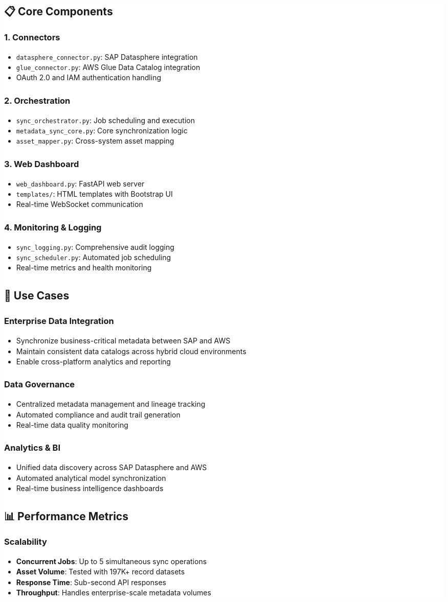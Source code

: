 ## 📋 **Core Components**

### **1. Connectors**
- `datasphere_connector.py`: SAP Datasphere integration
- `glue_connector.py`: AWS Glue Data Catalog integration
- OAuth 2.0 and IAM authentication handling

### **2. Orchestration**
- `sync_orchestrator.py`: Job scheduling and execution
- `metadata_sync_core.py`: Core synchronization logic
- `asset_mapper.py`: Cross-system asset mapping

### **3. Web Dashboard**
- `web_dashboard.py`: FastAPI web server
- `templates/`: HTML templates with Bootstrap UI
- Real-time WebSocket communication

### **4. Monitoring & Logging**
- `sync_logging.py`: Comprehensive audit logging
- `sync_scheduler.py`: Automated job scheduling
- Real-time metrics and health monitoring

## 🎯 **Use Cases**

### **Enterprise Data Integration**
- Synchronize business-critical metadata between SAP and AWS
- Maintain consistent data catalogs across hybrid cloud environments
- Enable cross-platform analytics and reporting

### **Data Governance**
- Centralized metadata management and lineage tracking
- Automated compliance and audit trail generation
- Real-time data quality monitoring

### **Analytics & BI**
- Unified data discovery across SAP Datasphere and AWS
- Automated analytical model synchronization
- Real-time business intelligence dashboards

## 📊 **Performance Metrics**

### **Scalability**
- **Concurrent Jobs**: Up to 5 simultaneous sync operations
- **Asset Volume**: Tested with 197K+ record datasets
- **Response Time**: Sub-second API responses
- **Throughput**: Handles enterprise-scale metadata volumes
